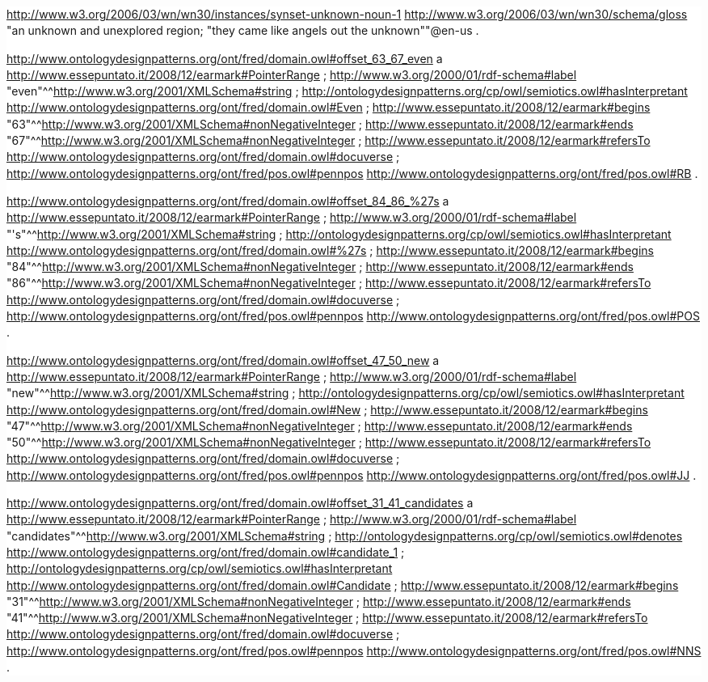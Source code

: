 <http://www.w3.org/2006/03/wn/wn30/instances/synset-unknown-noun-1>
        <http://www.w3.org/2006/03/wn/wn30/schema/gloss>
                "an unknown and unexplored region; \"they came like angels out the unknown\""@en-us .

<http://www.ontologydesignpatterns.org/ont/fred/domain.owl#offset_63_67_even>
        a       <http://www.essepuntato.it/2008/12/earmark#PointerRange> ;
        <http://www.w3.org/2000/01/rdf-schema#label>
                "even"^^<http://www.w3.org/2001/XMLSchema#string> ;
        <http://ontologydesignpatterns.org/cp/owl/semiotics.owl#hasInterpretant>
                <http://www.ontologydesignpatterns.org/ont/fred/domain.owl#Even> ;
        <http://www.essepuntato.it/2008/12/earmark#begins>
                "63"^^<http://www.w3.org/2001/XMLSchema#nonNegativeInteger> ;
        <http://www.essepuntato.it/2008/12/earmark#ends>
                "67"^^<http://www.w3.org/2001/XMLSchema#nonNegativeInteger> ;
        <http://www.essepuntato.it/2008/12/earmark#refersTo>
                <http://www.ontologydesignpatterns.org/ont/fred/domain.owl#docuverse> ;
        <http://www.ontologydesignpatterns.org/ont/fred/pos.owl#pennpos>
                <http://www.ontologydesignpatterns.org/ont/fred/pos.owl#RB> .

<http://www.ontologydesignpatterns.org/ont/fred/domain.owl#offset_84_86_%27s>
        a       <http://www.essepuntato.it/2008/12/earmark#PointerRange> ;
        <http://www.w3.org/2000/01/rdf-schema#label>
                "'s"^^<http://www.w3.org/2001/XMLSchema#string> ;
        <http://ontologydesignpatterns.org/cp/owl/semiotics.owl#hasInterpretant>
                <http://www.ontologydesignpatterns.org/ont/fred/domain.owl#%27s> ;
        <http://www.essepuntato.it/2008/12/earmark#begins>
                "84"^^<http://www.w3.org/2001/XMLSchema#nonNegativeInteger> ;
        <http://www.essepuntato.it/2008/12/earmark#ends>
                "86"^^<http://www.w3.org/2001/XMLSchema#nonNegativeInteger> ;
        <http://www.essepuntato.it/2008/12/earmark#refersTo>
                <http://www.ontologydesignpatterns.org/ont/fred/domain.owl#docuverse> ;
        <http://www.ontologydesignpatterns.org/ont/fred/pos.owl#pennpos>
                <http://www.ontologydesignpatterns.org/ont/fred/pos.owl#POS> .

<http://www.ontologydesignpatterns.org/ont/fred/domain.owl#offset_47_50_new>
        a       <http://www.essepuntato.it/2008/12/earmark#PointerRange> ;
        <http://www.w3.org/2000/01/rdf-schema#label>
                "new"^^<http://www.w3.org/2001/XMLSchema#string> ;
        <http://ontologydesignpatterns.org/cp/owl/semiotics.owl#hasInterpretant>
                <http://www.ontologydesignpatterns.org/ont/fred/domain.owl#New> ;
        <http://www.essepuntato.it/2008/12/earmark#begins>
                "47"^^<http://www.w3.org/2001/XMLSchema#nonNegativeInteger> ;
        <http://www.essepuntato.it/2008/12/earmark#ends>
                "50"^^<http://www.w3.org/2001/XMLSchema#nonNegativeInteger> ;
        <http://www.essepuntato.it/2008/12/earmark#refersTo>
                <http://www.ontologydesignpatterns.org/ont/fred/domain.owl#docuverse> ;
        <http://www.ontologydesignpatterns.org/ont/fred/pos.owl#pennpos>
                <http://www.ontologydesignpatterns.org/ont/fred/pos.owl#JJ> .

<http://www.ontologydesignpatterns.org/ont/fred/domain.owl#offset_31_41_candidates>
        a       <http://www.essepuntato.it/2008/12/earmark#PointerRange> ;
        <http://www.w3.org/2000/01/rdf-schema#label>
                "candidates"^^<http://www.w3.org/2001/XMLSchema#string> ;
        <http://ontologydesignpatterns.org/cp/owl/semiotics.owl#denotes>
                <http://www.ontologydesignpatterns.org/ont/fred/domain.owl#candidate_1> ;
        <http://ontologydesignpatterns.org/cp/owl/semiotics.owl#hasInterpretant>
                <http://www.ontologydesignpatterns.org/ont/fred/domain.owl#Candidate> ;
        <http://www.essepuntato.it/2008/12/earmark#begins>
                "31"^^<http://www.w3.org/2001/XMLSchema#nonNegativeInteger> ;
        <http://www.essepuntato.it/2008/12/earmark#ends>
                "41"^^<http://www.w3.org/2001/XMLSchema#nonNegativeInteger> ;
        <http://www.essepuntato.it/2008/12/earmark#refersTo>
                <http://www.ontologydesignpatterns.org/ont/fred/domain.owl#docuverse> ;
        <http://www.ontologydesignpatterns.org/ont/fred/pos.owl#pennpos>
                <http://www.ontologydesignpatterns.org/ont/fred/pos.owl#NNS> .
